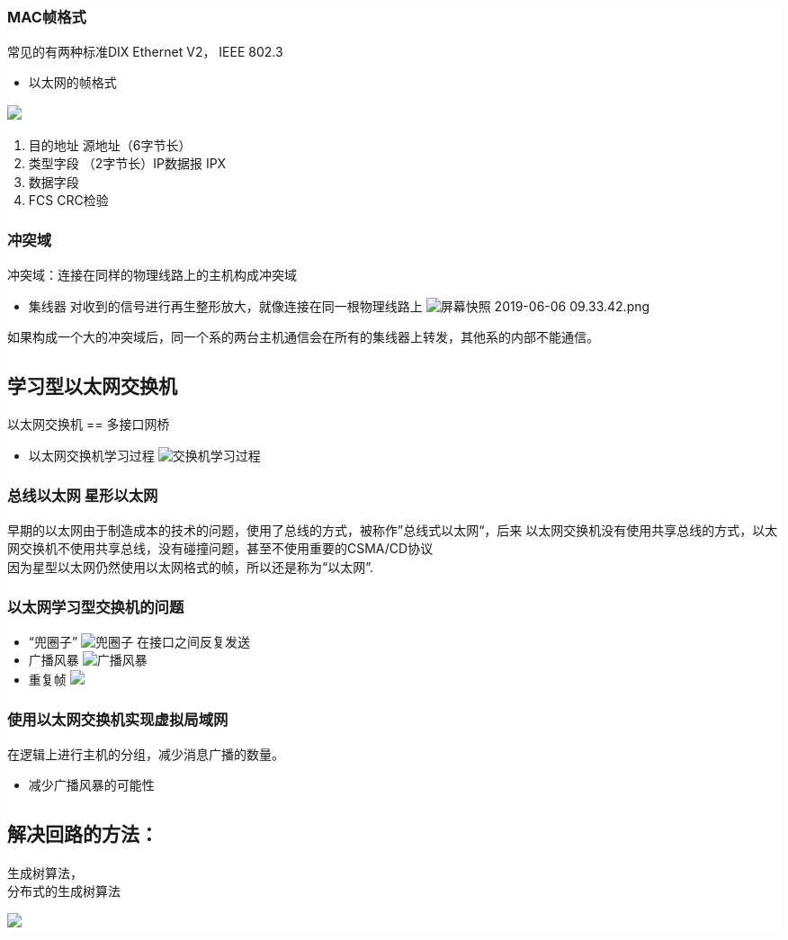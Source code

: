 ### MAC帧格式
常见的有两种标准DIX Ethernet V2， IEEE 802.3 
- 以太网的帧格式   <br>

![](https://upload-images.jianshu.io/upload_images/4714178-937c2318b43115f8.png?imageMogr2/auto-orient/strip%7CimageView2/2/w/1240)
1. 目的地址 源地址（6字节长）
2. 类型字段 （2字节长）IP数据报 IPX
3. 数据字段
4. FCS CRC检验

###  冲突域
冲突域：连接在同样的物理线路上的主机构成冲突域 
- 集线器
    对收到的信号进行再生整形放大，就像连接在同一根物理线路上
![屏幕快照 2019-06-06 09.33.42.png](https://upload-images.jianshu.io/upload_images/4714178-753236cd89550c01.png?imageMogr2/auto-orient/strip%7CimageView2/2/w/1240)

如果构成一个大的冲突域后，同一个系的两台主机通信会在所有的集线器上转发，其他系的内部不能通信。

## 学习型以太网交换机
以太网交换机 == 多接口网桥<br>
- 以太网交换机学习过程
![交换机学习过程](https://upload-images.jianshu.io/upload_images/4714178-b27e3e23c4de1dc0.jpg?imageMogr2/auto-orient/strip%7CimageView2/2/w/1240)

### 总线以太网 星形以太网
早期的以太网由于制造成本的技术的问题，使用了总线的方式，被称作”总线式以太网“，后来
以太网交换机没有使用共享总线的方式，以太网交换机不使用共享总线，没有碰撞问题，甚至不使用重要的CSMA/CD协议<br>
因为星型以太网仍然使用以太网格式的帧，所以还是称为“以太网”.
### 以太网学习型交换机的问题

- “兜圈子”
![兜圈子 在接口之间反复发送](https://upload-images.jianshu.io/upload_images/4714178-4ae9ad10d8238de9.png?imageMogr2/auto-orient/strip%7CimageView2/2/w/1240)
- 广播风暴
    ![广播风暴](https://upload-images.jianshu.io/upload_images/4714178-186a8e0adb96668e.png?imageMogr2/auto-orient/strip%7CimageView2/2/w/1240)
- 重复帧
![](https://upload-images.jianshu.io/upload_images/4714178-811850233aa307bc.png?imageMogr2/auto-orient/strip%7CimageView2/2/w/1240)

### 使用以太网交换机实现虚拟局域网
在逻辑上进行主机的分组，减少消息广播的数量。
- 减少广播风暴的可能性


## 解决回路的方法：
生成树算法，<br>
分布式的生成树算法

![](https://upload-images.jianshu.io/upload_images/4714178-1ad8b2e6e1842710.png?imageMogr2/auto-orient/strip%7CimageView2/2/w/1240)
